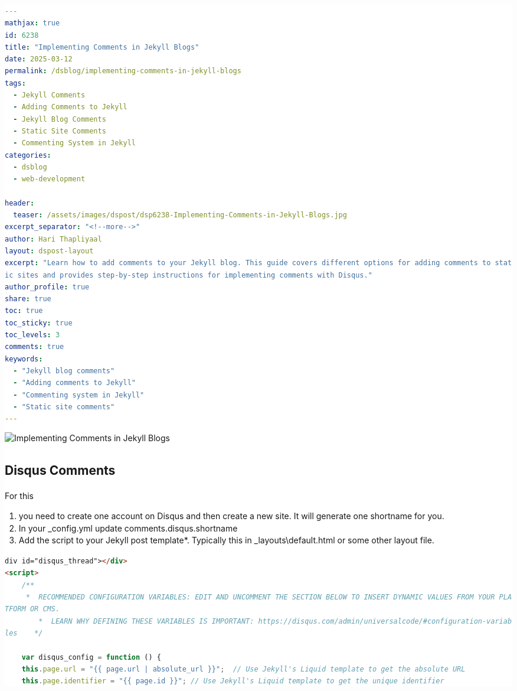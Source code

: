 ```yaml
---
mathjax: true
id: 6238
title: "Implementing Comments in Jekyll Blogs"
date: 2025-03-12
permalink: /dsblog/implementing-comments-in-jekyll-blogs
tags:
  - Jekyll Comments
  - Adding Comments to Jekyll
  - Jekyll Blog Comments
  - Static Site Comments
  - Commenting System in Jekyll
categories:
  - dsblog
  - web-development

header:
  teaser: /assets/images/dspost/dsp6238-Implementing-Comments-in-Jekyll-Blogs.jpg
excerpt_separator: "<!--more-->"
author: Hari Thapliyaal
layout: dspost-layout
excerpt: "Learn how to add comments to your Jekyll blog. This guide covers different options for adding comments to static sites and provides step-by-step instructions for implementing comments with Disqus."
author_profile: true
share: true
toc: true
toc_sticky: true
toc_levels: 3
comments: true
keywords:
  - "Jekyll blog comments"
  - "Adding comments to Jekyll"
  - "Commenting system in Jekyll"
  - "Static site comments"
---
```


![Implementing Comments in Jekyll Blogs](/assets/images/dspost/dsp6238-Implementing-Comments-in-Jekyll-Blogs.jpg)

## Disqus Comments
For this 
1. you need to create one account on Disqus and then create a new site. It will generate one shortname for you. 
2. In your _config.yml update comments.disqus.shortname
3. Add the script to your Jekyll post template*. Typically this in _layouts\default.html or some other layout file.

```html
div id="disqus_thread"></div>
<script>
    /**
     *  RECOMMENDED CONFIGURATION VARIABLES: EDIT AND UNCOMMENT THE SECTION BELOW TO INSERT DYNAMIC VALUES FROM YOUR PLATFORM OR CMS.
        *  LEARN WHY DEFINING THESE VARIABLES IS IMPORTANT: https://disqus.com/admin/universalcode/#configuration-variables    */

    var disqus_config = function () {
    this.page.url = "{{ page.url | absolute_url }}";  // Use Jekyll's Liquid template to get the absolute URL
    this.page.identifier = "{{ page.id }}"; // Use Jekyll's Liquid template to get the unique identifier
```